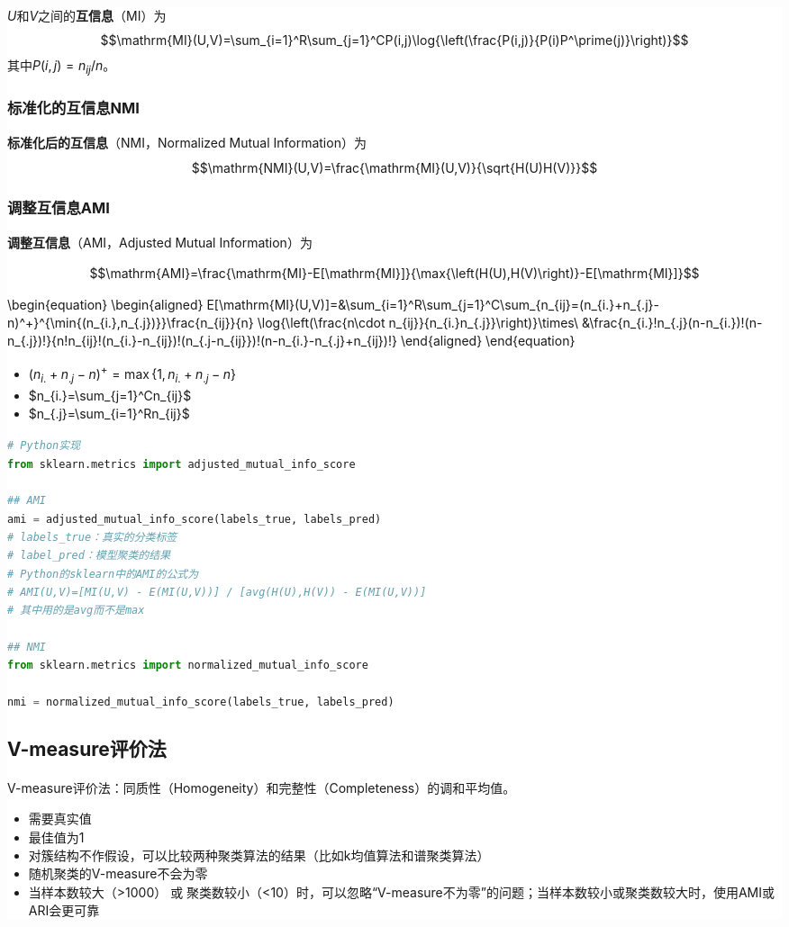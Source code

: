 $U$和$V$之间的**互信息**（MI）为
$$\mathrm{MI}(U,V)=\sum_{i=1}^R\sum_{j=1}^CP(i,j)\log{\left(\frac{P(i,j)}{P(i)P^\prime(j)}\right)}$$
其中$P(i,j)=n_{ij}/n$。

### 标准化的互信息NMI
**标准化后的互信息**（NMI，Normalized Mutual Information）为
$$\mathrm{NMI}(U,V)=\frac{\mathrm{MI}(U,V)}{\sqrt{H(U)H(V)}}$$

### 调整互信息AMI
**调整互信息**（AMI，Adjusted Mutual Information）为

$$\mathrm{AMI}=\frac{\mathrm{MI}-E[\mathrm{MI}]}{\max{\left(H(U),H(V)\right)}-E[\mathrm{MI}]}$$

\begin{equation}
\begin{aligned}
E[\mathrm{MI}(U,V)]=&\sum_{i=1}^R\sum_{j=1}^C\sum_{n_{ij}=(n_{i.}+n_{.j}-n)^+}^{\min{(n_{i.},n_{.j})}}\frac{n_{ij}}{n}
\log{\left(\frac{n\cdot n_{ij}}{n_{i.}n_{.j}}\right)}\times\\
&\frac{n_{i.}!n_{.j}(n-n_{i.})!(n-n_{.j})!}{n!n_{ij}!(n_{i.}-n_{ij})!(n_{.j-n_{ij}})!(n-n_{i.}-n_{.j}+n_{ij})!}
\end{aligned}
\end{equation}


- $(n_{i.}+n_{.j}-n)^+=\max\{1, n_{i.}+n_{.j}-n\}$
- $n_{i.}=\sum_{j=1}^Cn_{ij}$
- $n_{.j}=\sum_{i=1}^Rn_{ij}$


```Python
# Python实现
from sklearn.metrics import adjusted_mutual_info_score

## AMI
ami = adjusted_mutual_info_score(labels_true, labels_pred)
# labels_true：真实的分类标签
# label_pred：模型聚类的结果
# Python的sklearn中的AMI的公式为
# AMI(U,V)=[MI(U,V) - E(MI(U,V))] / [avg(H(U),H(V)) - E(MI(U,V))]
# 其中用的是avg而不是max

## NMI
from sklearn.metrics import normalized_mutual_info_score

nmi = normalized_mutual_info_score(labels_true, labels_pred)
```

## V-measure评价法
V-measure评价法：同质性（Homogeneity）和完整性（Completeness）的调和平均值。
- 需要真实值
- 最佳值为1
- 对簇结构不作假设，可以比较两种聚类算法的结果（比如k均值算法和谱聚类算法）
- 随机聚类的V-measure不会为零
- 当样本数较大（>1000） 或 聚类数较小（<10）时，可以忽略“V-measure不为零”的问题；当样本数较小或聚类数较大时，使用AMI或ARI会更可靠
